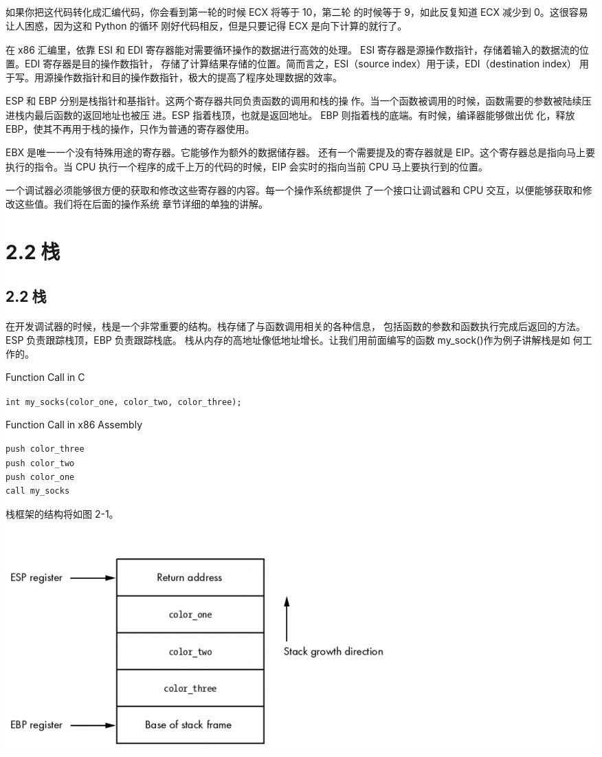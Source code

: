 如果你把这代码转化成汇编代码，你会看到第一轮的时候 ECX 将等于 10，第二轮 的时候等于 9，如此反复知道 ECX 减少到 0。这很容易让人困惑，因为这和 Python 的循环 刚好代码相反，但是只要记得 ECX 是向下计算的就行了。

在 x86 汇编里，依靠 ESI 和 EDI 寄存器能对需要循环操作的数据进行高效的处理。 ESI 寄存器是源操作数指针，存储着输入的数据流的位置。EDI 寄存器是目的操作数指针， 存储了计算结果存储的位置。简而言之，ESI（source index）用于读，EDI（destination index） 用于写。用源操作数指针和目的操作数指针，极大的提高了程序处理数据的效率。

ESP 和 EBP 分别是栈指针和基指针。这两个寄存器共同负责函数的调用和栈的操 作。当一个函数被调用的时候，函数需要的参数被陆续压进栈内最后函数的返回地址也被压 进。ESP 指着栈顶，也就是返回地址。 EBP 则指着栈的底端。有时候，编译器能够做出优 化，释放 EBP，使其不再用于栈的操作，只作为普通的寄存器使用。

EBX 是唯一一个没有特殊用途的寄存器。它能够作为额外的数据储存器。 还有一个需要提及的寄存器就是 EIP。这个寄存器总是指向马上要执行的指令。当 CPU 执行一个程序的成千上万的代码的时候，EIP 会实时的指向当前 CPU 马上要执行到的位置。

一个调试器必须能够很方便的获取和修改这些寄存器的内容。每一个操作系统都提供 了一个接口让调试器和 CPU 交互，以便能够获取和修改这些值。我们将在后面的操作系统 章节详细的单独的讲解。

# 2.2 栈

## 2.2 栈

在开发调试器的时候，栈是一个非常重要的结构。栈存储了与函数调用相关的各种信息， 包括函数的参数和函数执行完成后返回的方法。 ESP 负责跟踪栈顶，EBP 负责跟踪栈底。 栈从内存的高地址像低地址增长。让我们用前面编写的函数 my_sock()作为例子讲解栈是如 何工作的。

Function Call in C

```
int my_socks(color_one, color_two, color_three); 
```

Function Call in x86 Assembly

```
push color_three 
push color_two 
push color_one 
call my_socks 
```

栈框架的结构将如图 2-1。

![image](img/Image_042.gif)
